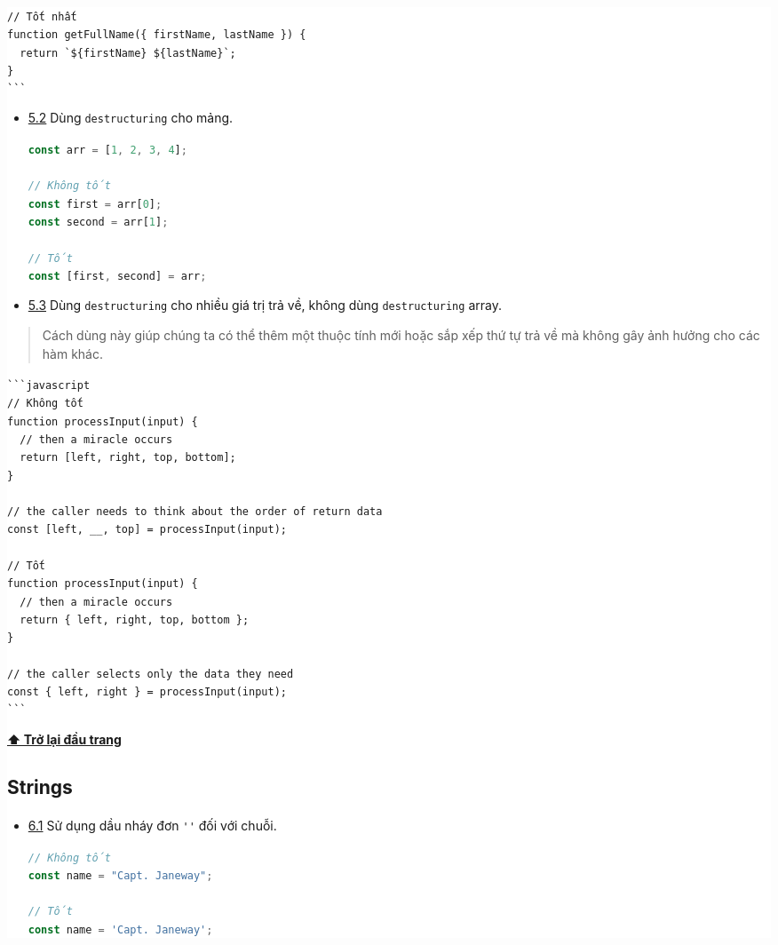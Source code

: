     // Tốt nhất
    function getFullName({ firstName, lastName }) {
      return `${firstName} ${lastName}`;
    }
    ```

  - [5.2](#5.2) <a name='5.2'></a> Dùng `destructuring` cho mảng.

    ```javascript
    const arr = [1, 2, 3, 4];

    // Không tốt
    const first = arr[0];
    const second = arr[1];

    // Tốt
    const [first, second] = arr;
    ```

  - [5.3](#5.3) <a name='5.3'></a> Dùng `destructuring` cho nhiều giá trị trả về, không dùng `destructuring` array.

  > Cách dùng này giúp chúng ta có thể thêm một thuộc tính mới hoặc sắp xếp thứ tự trả về mà không gây ảnh hưởng cho các hàm khác.

    ```javascript
    // Không tốt
    function processInput(input) {
      // then a miracle occurs
      return [left, right, top, bottom];
    }

    // the caller needs to think about the order of return data
    const [left, __, top] = processInput(input);

    // Tốt
    function processInput(input) {
      // then a miracle occurs
      return { left, right, top, bottom };
    }

    // the caller selects only the data they need
    const { left, right } = processInput(input);
    ```


**[⬆ Trở lại đầu trang](#table-of-contents)**

## Strings

  - [6.1](#6.1) <a name='6.1'></a> Sử dụng dầu nháy đơn `''` đối với chuỗi.

    ```javascript
    // Không tốt
    const name = "Capt. Janeway";

    // Tốt
    const name = 'Capt. Janeway';
    ```
